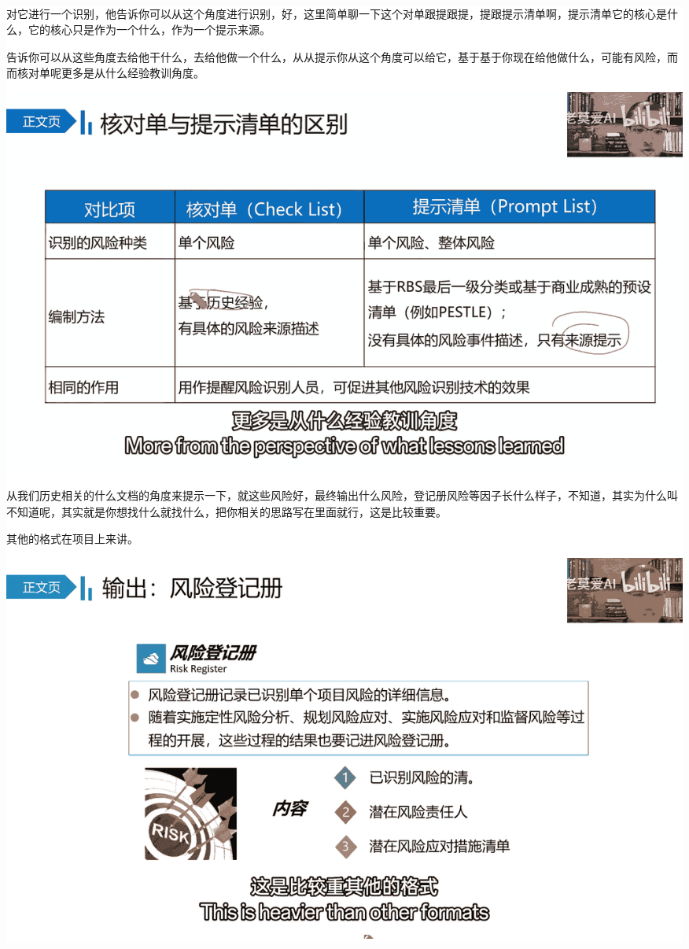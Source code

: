 对它进行一个识别，他告诉你可以从这个角度进行识别，好，这里简单聊一下这个对单跟提跟提，提跟提示清单啊，提示清单它的核心是什么，它的核心只是作为一个什么，作为一个提示来源。

告诉你可以从这些角度去给他干什么，去给他做一个什么，从从提示你从这个角度可以给它，基于基于你现在给他做什么，可能有风险，而而核对单呢更多是从什么经验教训角度。



![](img/534dcf6953625272d9252c1f5aa797ab_27.png)

从我们历史相关的什么文档的角度来提示一下，就这些风险好，最终输出什么风险，登记册风险等因子长什么样子，不知道，其实为什么叫不知道呢，其实就是你想找什么就找什么，把你相关的思路写在里面就行，这是比较重要。

其他的格式在项目上来讲。

![](img/534dcf6953625272d9252c1f5aa797ab_29.png)

